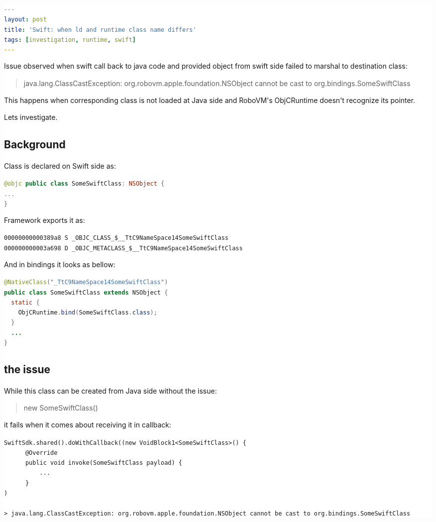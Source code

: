 ```yaml
---
layout: post
title: 'Swift: when ld and runtime class name differs'
tags: [investigation, runtime, swift]
---
```

Issue observed when swift call back to java code and provided object from swift side failed to marshal to destination class: 
> java.lang.ClassCastException: org.robovm.apple.foundation.NSObject cannot be cast to org.bindings.SomeSwiftClass

This happens when corresponding class is not loaded at Java side and RoboVM's ObjCRuntime doesn't recognize its pointer.

Lets investigate.


## Background

Class is declared on Swift side as:
```swift
@objc public class SomeSwiftClass: NSObject {
...
}
```

Framework exports it as:
```
00000000000389a8 S _OBJC_CLASS_$__TtC9NameSpace14SomeSwiftClass
000000000003a698 D _OBJC_METACLASS_$__TtC9NameSpace14SomeSwiftClass
```

And in bindings it looks as bellow:
```java
@NativeClass("_TtC9NameSpace14SomeSwiftClass")
public class SomeSwiftClass extends NSObject {
  static {
    ObjCRuntime.bind(SomeSwiftClass.class);
  }
  ...
}
```

## the issue 
While this class can be created from Java side without the issue:
> new SomeSwiftClass()

it fails when it comes about receiving it in callback:
```
SwiftSdk.shared().doWithCallback((new VoidBlock1<SomeSwiftClass>() {
      @Override
      public void invoke(SomeSwiftClass payload) {
          ...
      }
)

> java.lang.ClassCastException: org.robovm.apple.foundation.NSObject cannot be cast to org.bindings.SomeSwiftClass 
```
